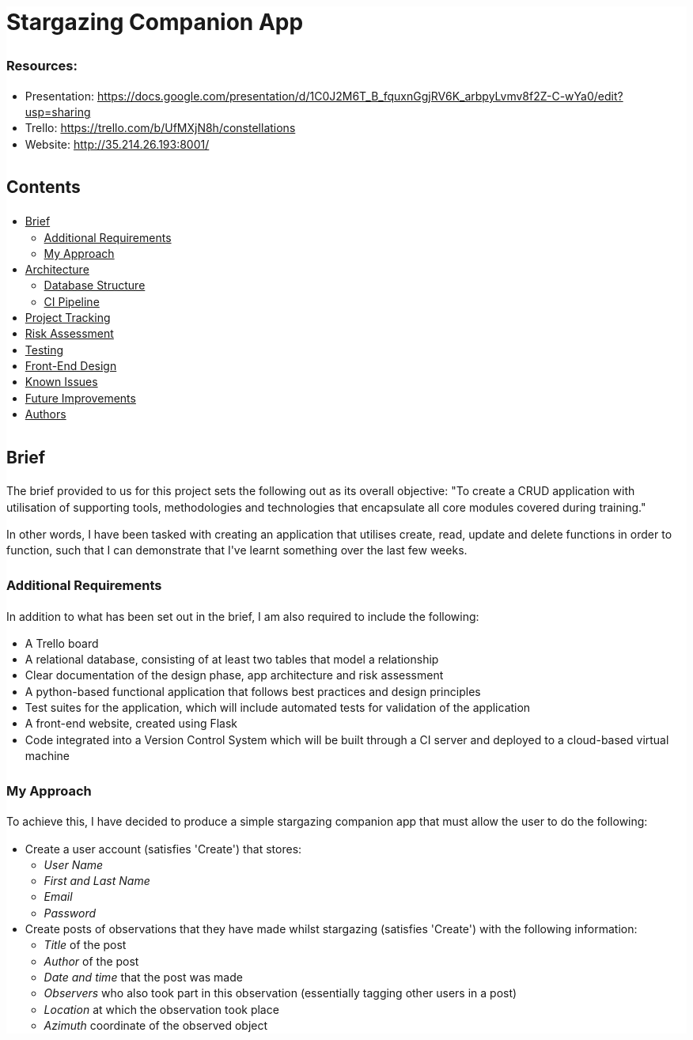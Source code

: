 # Stargazing Companion App

### Resources:
* Presentation: https://docs.google.com/presentation/d/1C0J2M6T_B_fquxnGgjRV6K_arbpyLvmv8f2Z-C-wYa0/edit?usp=sharing
* Trello: https://trello.com/b/UfMXjN8h/constellations
* Website: http://35.214.26.193:8001/

## Contents
* [Brief](#brief)
   * [Additional Requirements](#additional-requirements)
   * [My Approach](#my-approach)
* [Architecture](#architecture)
   * [Database Structure](#database-structure)
   * [CI Pipeline](#ci-pipeline)
* [Project Tracking](#project-tracking)
* [Risk Assessment](#risk-assessment)
* [Testing](#testing)
* [Front-End Design](#front-end-design)
* [Known Issues](#known-issues)
* [Future Improvements](#future-improvements)
* [Authors](#authors)

## Brief
The brief provided to us for this project sets the following out as its overall objective:
"To create a CRUD application with utilisation of supporting tools, methodologies and technologies that encapsulate all core modules covered during training."

In other words, I have been tasked with creating an application that utilises create, read, update and delete functions in order to function, such that I can demonstrate that I've learnt something over the last few weeks.

### Additional Requirements
In addition to what has been set out in the brief, I am also required to include the following:
* A Trello board
* A relational database, consisting of at least two tables that model a relationship
* Clear documentation of the design phase, app architecture and risk assessment
* A python-based functional application that follows best practices and design principles
* Test suites for the application, which will include automated tests for validation of the application
* A front-end website, created using Flask
* Code integrated into a Version Control System which will be built through a CI server and deployed to a cloud-based virtual machine

### My Approach
To achieve this, I have decided to produce a simple stargazing companion app that must allow the user to do the following:
* Create a user account (satisfies 'Create') that stores:
   * *User Name*
   * *First and Last Name*
   * *Email*
   * *Password*
* Create posts of observations that they have made whilst stargazing (satisfies 'Create') with the following information:
   * *Title* of the post
   * *Author* of the post
   * *Date and time* that the post was made
   * *Observers* who also took part in this observation (essentially tagging other users in a post)
   * *Location* at which the observation took place
   * *Azimuth* coordinate of the observed object 